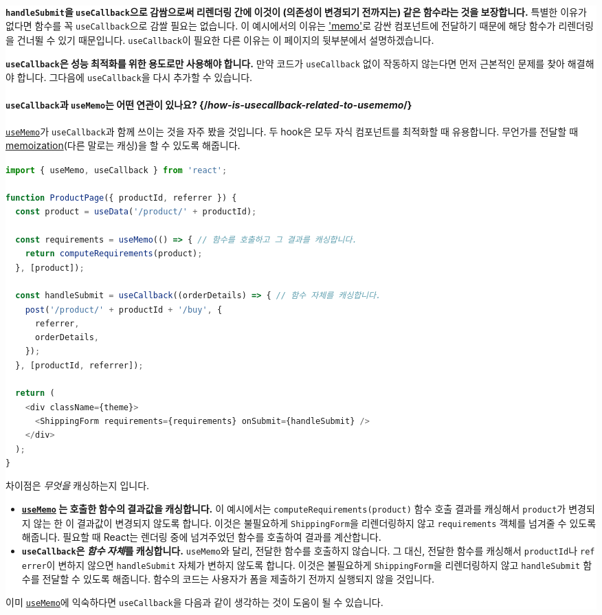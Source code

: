 **`handleSubmit`을 `useCallback`으로 감쌈으로써 리렌더링 간에 이것이 (의존성이 변경되기 전까지는) 같은 함수라는 것을 보장합니다.** 특별한 이유가 없다면 함수를 꼭 `useCallback`으로 감쌀 필요는 없습니다. 이 예시에서의 이유는 ['memo'](/reference/react/memo)로 감싼 컴포넌트에 전달하기 때문에 해당 함수가 리렌더링을 건너뛸 수 있기 때문입니다. `useCallback`이 필요한 다른 이유는 이 페이지의 뒷부분에서 설명하겠습니다.

<Note>

**`useCallback`은 성능 최적화를 위한 용도로만 사용해야 합니다.** 만약 코드가 `useCallback` 없이 작동하지 않는다면 먼저 근본적인 문제를 찾아 해결해야 합니다. 그다음에 `useCallback`을 다시 추가할 수 있습니다.

</Note>

<DeepDive>

#### `useCallback`과 `useMemo`는 어떤 연관이 있나요? {/*how-is-usecallback-related-to-usememo*/}

[`useMemo`](/reference/react/useMemo)가 `useCallback`과 함께 쓰이는 것을 자주 봤을 것입니다. 두 hook은 모두 자식 컴포넌트를 최적화할 때 유용합니다. 무언가를 전달할 때 [memoization](https://ko.wikipedia.org/wiki/%EB%A9%94%EB%AA%A8%EC%9D%B4%EC%A0%9C%EC%9D%B4%EC%85%98)(다른 말로는 캐싱)을 할 수 있도록 해줍니다.

```js {6-8,10-15,19}
import { useMemo, useCallback } from 'react';

function ProductPage({ productId, referrer }) {
  const product = useData('/product/' + productId);

  const requirements = useMemo(() => { // 함수를 호출하고 그 결과를 캐싱합니다.
    return computeRequirements(product);
  }, [product]);

  const handleSubmit = useCallback((orderDetails) => { // 함수 자체를 캐싱합니다.
    post('/product/' + productId + '/buy', {
      referrer,
      orderDetails,
    });
  }, [productId, referrer]);

  return (
    <div className={theme}>
      <ShippingForm requirements={requirements} onSubmit={handleSubmit} />
    </div>
  );
}
```

차이점은 *무엇을* 캐싱하는지 입니다.

* **[`useMemo`](/reference/react/useMemo) 는 호출한 함수의 결과값을 캐싱합니다.** 이 예시에서는 `computeRequirements(product)` 함수 호출 결과를 캐싱해서 `product`가 변경되지 않는 한 이 결과값이 변경되지 않도록 합니다. 이것은 불필요하게 `ShippingForm`을 리렌더링하지 않고 `requirements` 객체를 넘겨줄 수 있도록 해줍니다. 필요할 때 React는 렌더링 중에 넘겨주었던 함수를 호출하여 결과를 계산합니다.
* **`useCallback`은 *함수 자체*를 캐싱합니다.** `useMemo`와 달리, 전달한 함수를 호출하지 않습니다. 그 대신, 전달한 함수를 캐싱해서 `productId`나 `referrer`이 변하지 않으면 `handleSubmit` 자체가 변하지 않도록 합니다. 이것은 불필요하게 `ShippingForm`을 리렌더링하지 않고 `handleSubmit` 함수를 전달할 수 있도록 해줍니다. 함수의 코드는 사용자가 폼을 제출하기 전까지 실행되지 않을 것입니다.

이미 [`useMemo`](/reference/react/useMemo)에 익숙하다면 `useCallback`을 다음과 같이 생각하는 것이 도움이 될 수 있습니다.
